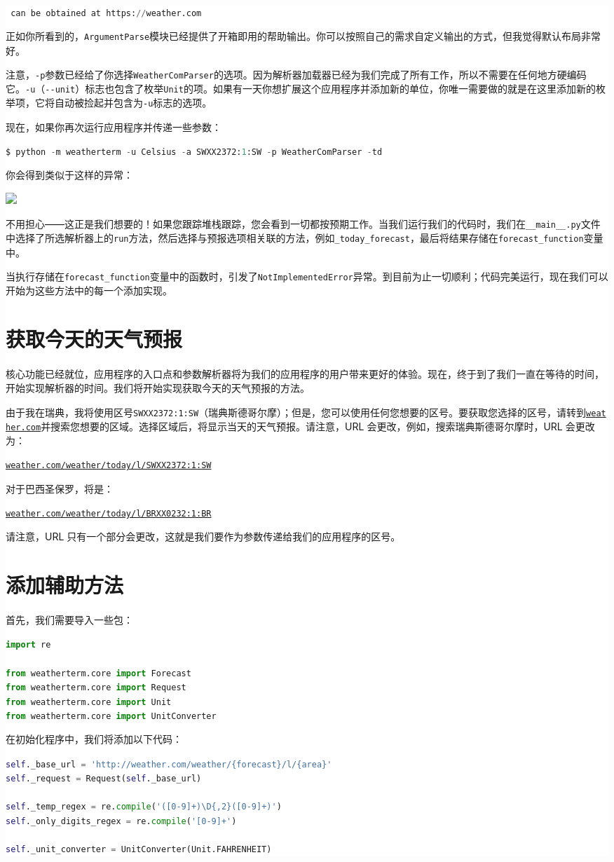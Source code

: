 ```py
 can be obtained at https://weather.com
```

正如你所看到的，`ArgumentParse`模块已经提供了开箱即用的帮助输出。你可以按照自己的需求自定义输出的方式，但我觉得默认布局非常好。

注意，`-p`参数已经给了你选择`WeatherComParser`的选项。因为解析器加载器已经为我们完成了所有工作，所以不需要在任何地方硬编码它。`-u`（`--unit`）标志也包含了枚举`Unit`的项。如果有一天你想扩展这个应用程序并添加新的单位，你唯一需要做的就是在这里添加新的枚举项，它将自动被捡起并包含为`-u`标志的选项。

现在，如果你再次运行应用程序并传递一些参数：

```py
$ python -m weatherterm -u Celsius -a SWXX2372:1:SW -p WeatherComParser -td
```

你会得到类似于这样的异常：

![](img/c2b594fc-7ad7-4b4f-877a-3476564ec7f6.png)

不用担心——这正是我们想要的！如果您跟踪堆栈跟踪，您会看到一切都按预期工作。当我们运行我们的代码时，我们在`__main__.py`文件中选择了所选解析器上的`run`方法，然后选择与预报选项相关联的方法，例如`_today_forecast`，最后将结果存储在`forecast_function`变量中。

当执行存储在`forecast_function`变量中的函数时，引发了`NotImplementedError`异常。到目前为止一切顺利；代码完美运行，现在我们可以开始为这些方法中的每一个添加实现。

# 获取今天的天气预报

核心功能已经就位，应用程序的入口点和参数解析器将为我们的应用程序的用户带来更好的体验。现在，终于到了我们一直在等待的时间，开始实现解析器的时间。我们将开始实现获取今天的天气预报的方法。

由于我在瑞典，我将使用区号`SWXX2372:1:SW`（瑞典斯德哥尔摩）；但是，您可以使用任何您想要的区号。要获取您选择的区号，请转到[`weather.com`](https://weather.com)并搜索您想要的区域。选择区域后，将显示当天的天气预报。请注意，URL 会更改，例如，搜索瑞典斯德哥尔摩时，URL 会更改为：

[`weather.com/weather/today/l/SWXX2372:1:SW`](https://weather.com/weather/today/l/SWXX2372:1:SW)

对于巴西圣保罗，将是：

[`weather.com/weather/today/l/BRXX0232:1:BR`](https://weather.com/weather/today/l/BRXX0232:1:BR)

请注意，URL 只有一个部分会更改，这就是我们要作为参数传递给我们的应用程序的区号。

# 添加辅助方法

首先，我们需要导入一些包：

```py
import re

from weatherterm.core import Forecast
from weatherterm.core import Request
from weatherterm.core import Unit
from weatherterm.core import UnitConverter
```

在初始化程序中，我们将添加以下代码：

```py
self._base_url = 'http://weather.com/weather/{forecast}/l/{area}'
self._request = Request(self._base_url)

self._temp_regex = re.compile('([0-9]+)\D{,2}([0-9]+)')
self._only_digits_regex = re.compile('[0-9]+')

self._unit_converter = UnitConverter(Unit.FAHRENHEIT)
```
